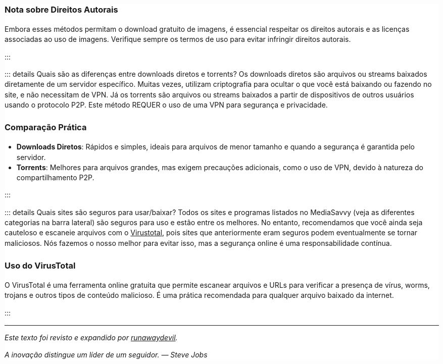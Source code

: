 ### Nota sobre Direitos Autorais
Embora esses métodos permitam o download gratuito de imagens, é essencial respeitar os direitos autorais e as licenças associadas ao uso de imagens. Verifique sempre os termos de uso para evitar infringir direitos autorais.

:::

::: details Quais são as diferenças entre downloads diretos e torrents?
Os downloads diretos são arquivos ou streams baixados diretamente de um servidor específico. Muitas vezes, utilizam criptografia para ocultar o que você está baixando ou fazendo no site, e não necessitam de VPN. Já os torrents são arquivos ou streams baixados a partir de dispositivos de outros usuários usando o protocolo P2P. Este método REQUER o uso de uma VPN para segurança e privacidade.

### Comparação Prática
- **Downloads Diretos**: Rápidos e simples, ideais para arquivos de menor tamanho e quando a segurança é garantida pelo servidor.
- **Torrents**: Melhores para arquivos grandes, mas exigem precauções adicionais, como o uso de VPN, devido à natureza do compartilhamento P2P.

:::

::: details Quais sites são seguros para usar/baixar?
Todos os sites e programas listados no MediaSavvy (veja as diferentes categorias na barra lateral) são seguros para uso e estão entre os melhores. No entanto, recomendamos que você ainda seja cauteloso e escaneie arquivos com o [Virustotal](https://virustotal.com), pois sites que anteriormente eram seguros podem eventualmente se tornar maliciosos. Nós fazemos o nosso melhor para evitar isso, mas a segurança online é uma responsabilidade contínua.

### Uso do VirusTotal
O VirusTotal é uma ferramenta online gratuita que permite escanear arquivos e URLs para verificar a presença de vírus, worms, trojans e outros tipos de conteúdo malicioso. É uma prática recomendada para qualquer arquivo baixado da internet.

:::

---

*Este texto foi revisto e expandido por [runawaydevil](https://pablo.space).*

*A inovação distingue um líder de um seguidor. — Steve Jobs*